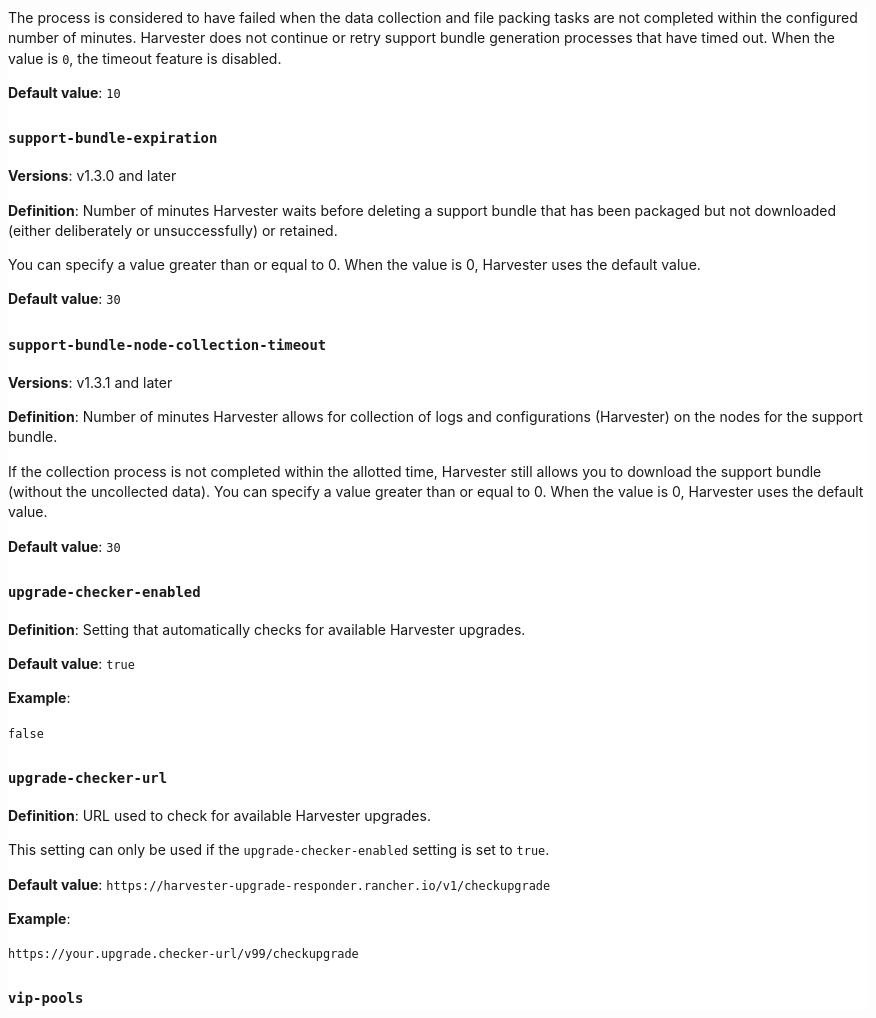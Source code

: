 The process is considered to have failed when the data collection and file packing tasks are not completed within the configured number of minutes. Harvester does not continue or retry support bundle generation processes that have timed out. When the value is `0`, the timeout feature is disabled.

**Default value**: `10`

### `support-bundle-expiration`

**Versions**: v1.3.0 and later

**Definition**: Number of minutes Harvester waits before deleting a support bundle that has been packaged but not downloaded (either deliberately or unsuccessfully) or retained.

You can specify a value greater than or equal to 0. When the value is 0, Harvester uses the default value.

**Default value**: `30`

### `support-bundle-node-collection-timeout`

**Versions**: v1.3.1 and later

**Definition**: Number of minutes Harvester allows for collection of logs and configurations (Harvester) on the nodes for the support bundle. 

If the collection process is not completed within the allotted time, Harvester still allows you to download the support bundle (without the uncollected data). You can specify a value greater than or equal to 0. When the value is 0, Harvester uses the default value.

**Default value**: `30`

### `upgrade-checker-enabled`

**Definition**: Setting that automatically checks for available Harvester upgrades.

**Default value**: `true`

**Example**:

```
false
```

### `upgrade-checker-url`

**Definition**: URL used to check for available Harvester upgrades.

This setting can only be used if the `upgrade-checker-enabled` setting is set to `true`.

**Default value**: `https://harvester-upgrade-responder.rancher.io/v1/checkupgrade`

**Example**:

```
https://your.upgrade.checker-url/v99/checkupgrade
```

### `vip-pools`
